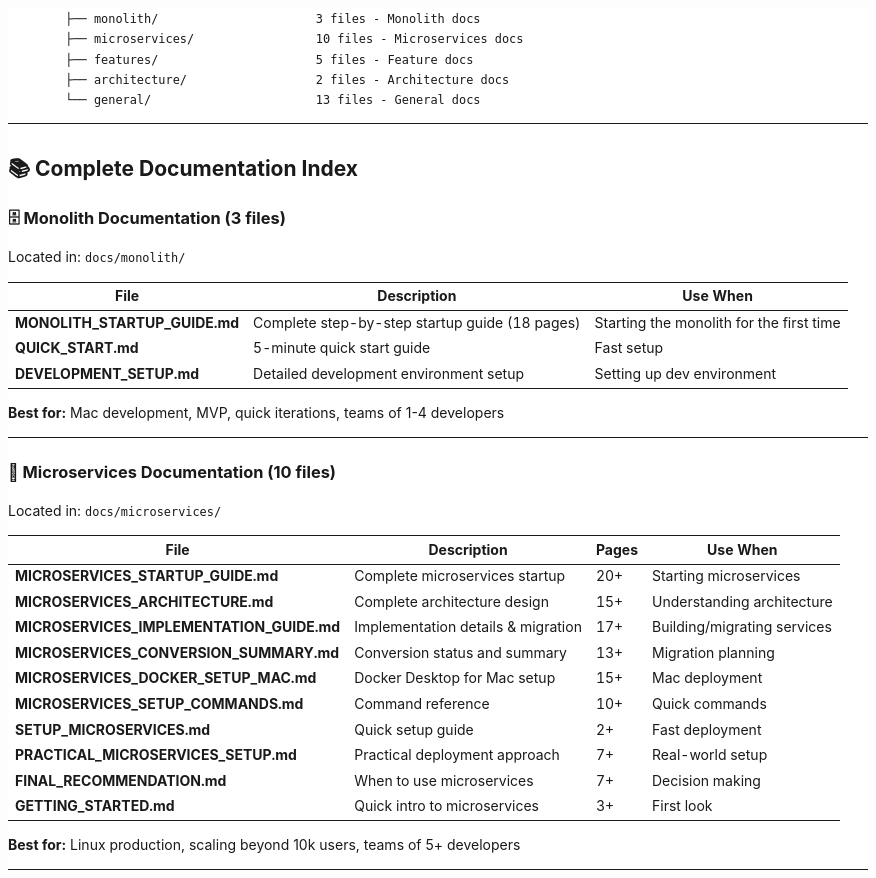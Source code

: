 ```
        ├── monolith/                      3 files - Monolith docs
        ├── microservices/                 10 files - Microservices docs
        ├── features/                      5 files - Feature docs
        ├── architecture/                  2 files - Architecture docs
        └── general/                       13 files - General docs
```

---

## 📚 Complete Documentation Index

### **🗄️ Monolith Documentation (3 files)**

Located in: `docs/monolith/`

| File | Description | Use When |
|------|-------------|----------|
| **MONOLITH_STARTUP_GUIDE.md** | Complete step-by-step startup guide (18 pages) | Starting the monolith for the first time |
| **QUICK_START.md** | 5-minute quick start guide | Fast setup |
| **DEVELOPMENT_SETUP.md** | Detailed development environment setup | Setting up dev environment |

**Best for:** Mac development, MVP, quick iterations, teams of 1-4 developers

---

### **🔷 Microservices Documentation (10 files)**

Located in: `docs/microservices/`

| File | Description | Pages | Use When |
|------|-------------|-------|----------|
| **MICROSERVICES_STARTUP_GUIDE.md** | Complete microservices startup | 20+ | Starting microservices |
| **MICROSERVICES_ARCHITECTURE.md** | Complete architecture design | 15+ | Understanding architecture |
| **MICROSERVICES_IMPLEMENTATION_GUIDE.md** | Implementation details & migration | 17+ | Building/migrating services |
| **MICROSERVICES_CONVERSION_SUMMARY.md** | Conversion status and summary | 13+ | Migration planning |
| **MICROSERVICES_DOCKER_SETUP_MAC.md** | Docker Desktop for Mac setup | 15+ | Mac deployment |
| **MICROSERVICES_SETUP_COMMANDS.md** | Command reference | 10+ | Quick commands |
| **SETUP_MICROSERVICES.md** | Quick setup guide | 2+ | Fast deployment |
| **PRACTICAL_MICROSERVICES_SETUP.md** | Practical deployment approach | 7+ | Real-world setup |
| **FINAL_RECOMMENDATION.md** | When to use microservices | 7+ | Decision making |
| **GETTING_STARTED.md** | Quick intro to microservices | 3+ | First look |

**Best for:** Linux production, scaling beyond 10k users, teams of 5+ developers

---